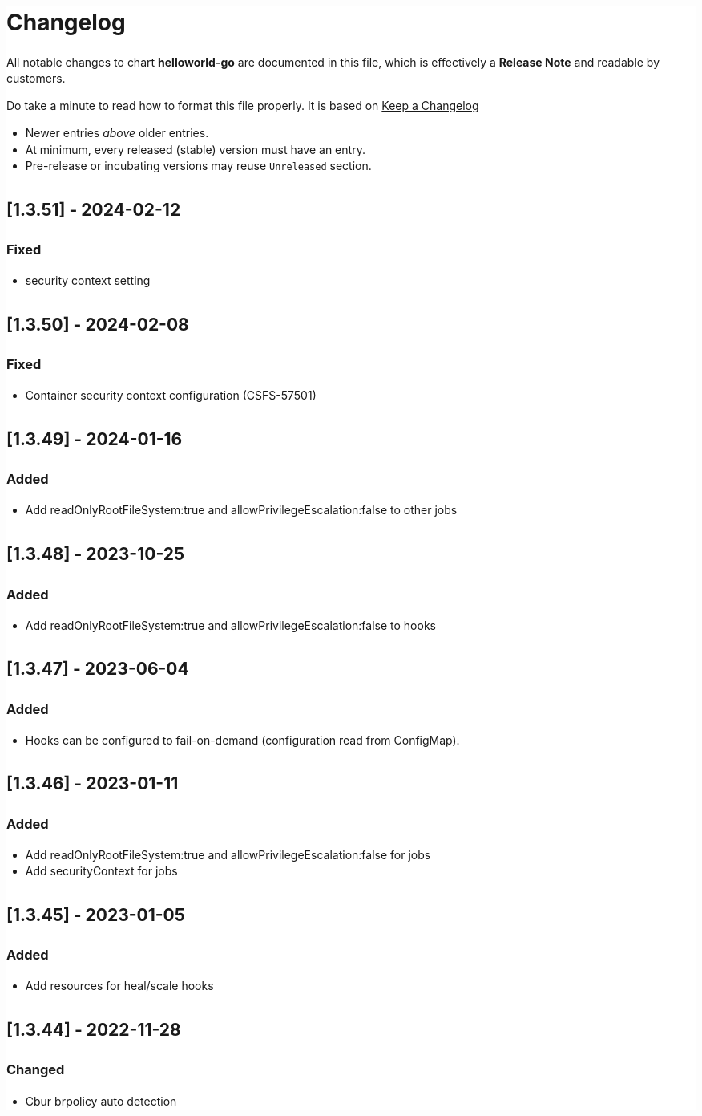 # Changelog
All notable changes to chart **helloworld-go** are documented in this file,
which is effectively a **Release Note** and readable by customers.

Do take a minute to read how to format this file properly.
It is based on [Keep a Changelog](http://keepachangelog.com)
- Newer entries _above_ older entries.
- At minimum, every released (stable) version must have an entry.
- Pre-release or incubating versions may reuse `Unreleased` section.

## [1.3.51] - 2024-02-12
### Fixed
- security context setting

## [1.3.50] - 2024-02-08
### Fixed
- Container security context configuration (CSFS-57501)

## [1.3.49] - 2024-01-16
### Added
- Add readOnlyRootFileSystem:true and allowPrivilegeEscalation:false to other jobs

## [1.3.48] - 2023-10-25
### Added
- Add readOnlyRootFileSystem:true and allowPrivilegeEscalation:false to hooks

## [1.3.47] - 2023-06-04
### Added
- Hooks can be configured to fail-on-demand (configuration read from ConfigMap).
## [1.3.46] - 2023-01-11
### Added
- Add readOnlyRootFileSystem:true and allowPrivilegeEscalation:false for jobs
- Add securityContext for jobs

## [1.3.45] - 2023-01-05
### Added
- Add resources for heal/scale hooks

## [1.3.44] - 2022-11-28
### Changed
- Cbur brpolicy auto detection
